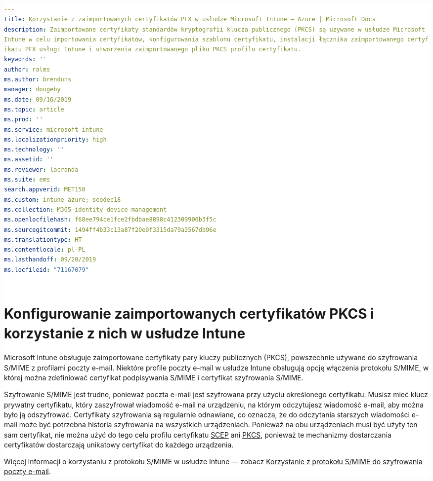 ```yaml
---
title: Korzystanie z zaimportowanych certyfikatów PFX w usłudze Microsoft Intune — Azure | Microsoft Docs
description: Zaimportowane certyfikaty standardów kryptografii klucza publicznego (PKCS) są używane w usłudze Microsoft Intune w celu importowania certyfikatów, konfigurowania szablonu certyfikatu, instalacji łącznika zaimportowanego certyfikatu PFX usługi Intune i utworzenia zaimportowanego pliku PKCS profilu certyfikatu.
keywords: ''
author: ralms
ms.author: brenduns
manager: dougeby
ms.date: 09/16/2019
ms.topic: article
ms.prod: ''
ms.service: microsoft-intune
ms.localizationpriority: high
ms.technology: ''
ms.assetid: ''
ms.reviewer: lacranda
ms.suite: ems
search.appverid: MET150
ms.custom: intune-azure; seodec18
ms.collection: M365-identity-device-management
ms.openlocfilehash: f68ee794ce1fce2fbdbae8898c412309906b3f5c
ms.sourcegitcommit: 1494ff4b33c13a87f20e0f3315da79a3567db96e
ms.translationtype: HT
ms.contentlocale: pl-PL
ms.lasthandoff: 09/20/2019
ms.locfileid: "71167079"
---
```

# <a name="configure-and-use-imported-pkcs-certificates-with-intune"></a>Konfigurowanie zaimportowanych certyfikatów PKCS i korzystanie z nich w usłudze Intune

Microsoft Intune obsługuje zaimportowane certyfikaty pary kluczy publicznych (PKCS), powszechnie używane do szyfrowania S/MIME z profilami poczty e-mail. Niektóre profile poczty e-mail w usłudze Intune obsługują opcję włączenia protokołu S/MIME, w której można zdefiniować certyfikat podpisywania S/MIME i certyfikat szyfrowania S/MIME.

Szyfrowanie S/MIME jest trudne, ponieważ poczta e-mail jest szyfrowana przy użyciu określonego certyfikatu. Musisz mieć klucz prywatny certyfikatu, który zaszyfrował wiadomość e-mail na urządzeniu, na którym odczytujesz wiadomość e-mail, aby można było ją odszyfrować. Certyfikaty szyfrowania są regularnie odnawiane, co oznacza, że do odczytania starszych wiadomości e-mail może być potrzebna historia szyfrowania na wszystkich urządzeniach.  Ponieważ na obu urządzeniach musi być użyty ten sam certyfikat, nie można użyć do tego celu profilu certyfikatu [SCEP](certificates-scep-configure.md) ani [PKCS](certficates-pfx-configure.md), ponieważ te mechanizmy dostarczania certyfikatów dostarczają unikatowy certyfikat do każdego urządzenia. 

Więcej informacji o korzystaniu z protokołu S/MIME w usłudze Intune — zobacz [Korzystanie z protokołu S/MIME do szyfrowania poczty e-mail](certificates-s-mime-encryption-sign.md).
